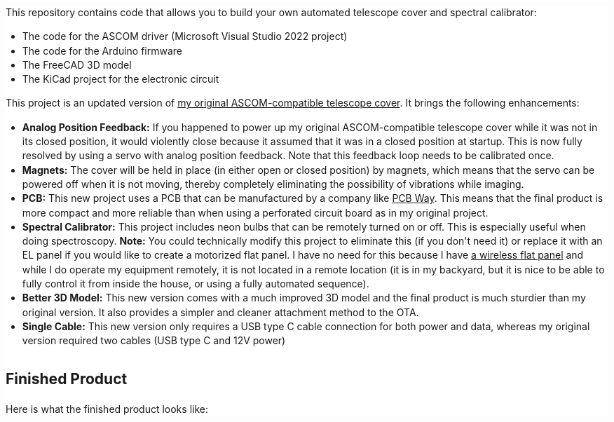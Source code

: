 This repository contains code that allows you to build your own automated telescope cover and spectral calibrator:

* The code for the ASCOM driver (Microsoft Visual Studio 2022 project)
* The code for the Arduino firmware
* The FreeCAD 3D model
* The KiCad project for the electronic circuit

This project is an updated version of [my original ASCOM-compatible telescope cover](https://github.com/jlecomte/ascom-telescope-cover). It brings the following enhancements:

* **Analog Position Feedback:** If you happened to power up my original ASCOM-compatible telescope cover while it was not in its closed position, it would violently close because it assumed that it was in a closed position at startup. This is now fully resolved by using a servo with analog position feedback. Note that this feedback loop needs to be calibrated once.
* **Magnets:** The cover will be held in place (in either open or closed position) by magnets, which means that the servo can be powered off when it is not moving, thereby completely eliminating the possibility of vibrations while imaging.
* **PCB:** This new project uses a PCB that can be manufactured by a company like [PCB Way](https://www.pcbway.com/). This means that the final product is more compact and more reliable than when using a perforated circuit board as in my original project.
* **Spectral Calibrator:** This project includes neon bulbs that can be remotely turned on or off. This is especially useful when doing spectroscopy. **Note:** You could technically modify this project to eliminate this (if you don't need it) or replace it with an EL panel if you would like to create a motorized flat panel. I have no need for this because I have [a wireless flat panel](https://github.com/jlecomte/ascom-wireless-flat-panel) and while I do operate my equipment remotely, it is not located in a remote location (it is in my backyard, but it is nice to be able to fully control it from inside the house, or using a fully automated sequence).
* **Better 3D Model:** This new version comes with a much improved 3D model and the final product is much sturdier than my original version. It also provides a simpler and cleaner attachment method to the OTA.
* **Single Cable:** This new version only requires a USB type C cable connection for both power and data, whereas my original version required two cables (USB type C and 12V power)

## Finished Product

Here is what the finished product looks like:
